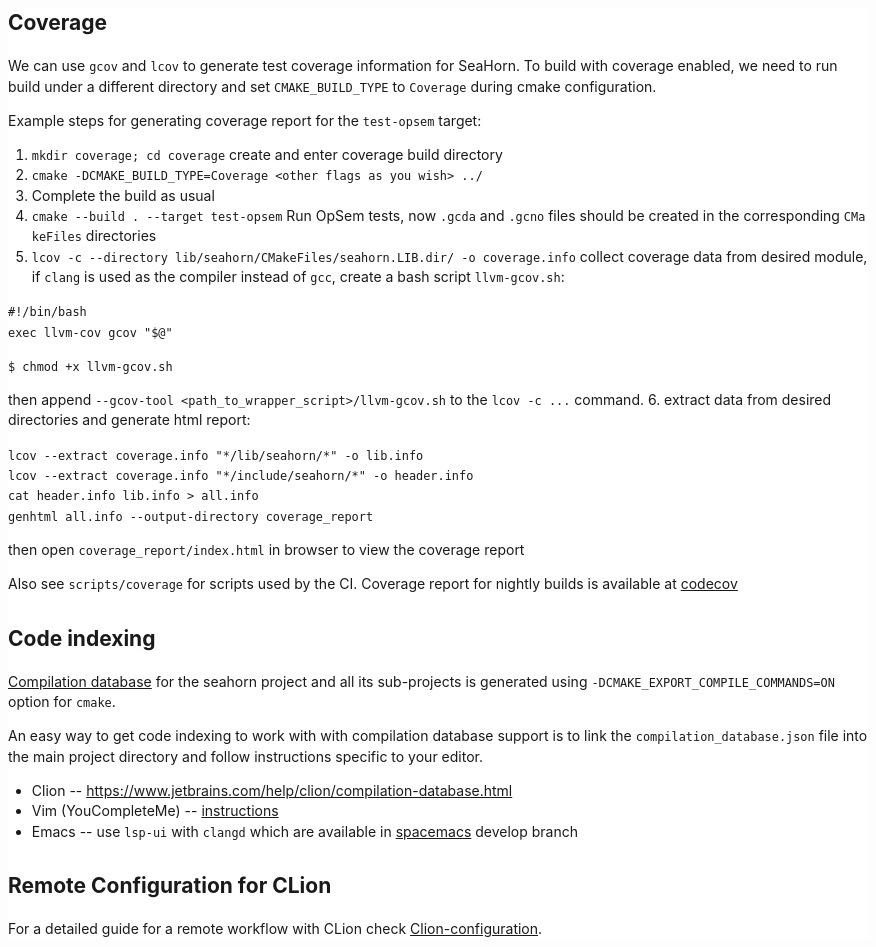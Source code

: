 ## Coverage 

We can use `gcov` and `lcov` to generate test coverage information for SeaHorn.
To build with coverage enabled, we need to run build under a different directory
and set `CMAKE_BUILD_TYPE` to `Coverage` during cmake configuration.

Example steps for generating coverage report for the `test-opsem` target:
1. `mkdir coverage; cd coverage`  create and enter coverage build directory
2. `cmake -DCMAKE_BUILD_TYPE=Coverage <other flags as you wish> ../`
3. Complete the build as usual
4. `cmake --build . --target test-opsem` Run OpSem tests, now `.gcda` and
`.gcno` files should be created in the corresponding `CMakeFiles` directories
5. `lcov -c --directory lib/seahorn/CMakeFiles/seahorn.LIB.dir/ -o coverage.info` collect coverage data from desired module,
if `clang` is used as the compiler instead of `gcc`, create a bash script `llvm-gcov.sh`:
```shell
#!/bin/bash
exec llvm-cov gcov "$@"
```
```shell 
$ chmod +x llvm-gcov.sh
```
then append `--gcov-tool <path_to_wrapper_script>/llvm-gcov.sh` to the `lcov -c ...` command.
6. extract data from desired directories and generate html report:
```shell
lcov --extract coverage.info "*/lib/seahorn/*" -o lib.info
lcov --extract coverage.info "*/include/seahorn/*" -o header.info
cat header.info lib.info > all.info
genhtml all.info --output-directory coverage_report
```
then open `coverage_report/index.html` in browser to view the coverage report

Also see `scripts/coverage` for scripts used by the CI. Coverage report for nightly builds is available at [codecov](https://codecov.io/gh/seahorn/seahorn)

## Code indexing 

[Compilation database](http://clang.llvm.org/docs/JSONCompilationDatabase.html)
for the seahorn project and all its sub-projects is generated using
`-DCMAKE_EXPORT_COMPILE_COMMANDS=ON` option for `cmake`.

An easy way to get code indexing to work with with compilation database support
is to link the `compilation_database.json` file into the main project directory
and follow instructions specific to your editor.

- Clion -- https://www.jetbrains.com/help/clion/compilation-database.html
- Vim (YouCompleteMe) -- [instructions](https://github.com/Valloric/YouCompleteMe#option-1-use-a-compilation-database)
- Emacs -- use `lsp-ui` with `clangd` which are available in [spacemacs](https://github.com/syl20bnr/spacemacs/tree/develop) develop branch

## Remote Configuration for CLion
For a detailed guide for a remote workflow with CLion check 
[Clion-configuration](CLion-configuration.md).
